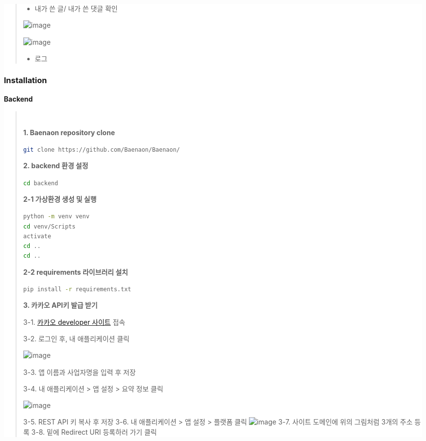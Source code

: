 > - 내가 쓴 글/ 내가 쓴 댓글 확인
>
> ![image](https://user-images.githubusercontent.com/95459089/197992635-f9d7b560-34d4-407a-bcb4-992be0b1f075.png)
>
> ![image](https://user-images.githubusercontent.com/95459089/197992753-7ae0e6c9-d700-42f9-9d48-088e28055f1f.png)
>
>
> - 로그

### Installation

**Backend**
>
> <br>
> 
> **1. Baenaon repository clone**
> 
> ```bash
> git clone https://github.com/Baenaon/Baenaon/
> ```
> **2. backend 환경 설정**
>
> ```bash
> cd backend
> ```
> **2-1 가상환경 생성 및 실행**
>
> ```bash
> python -m venv venv
> cd venv/Scripts
> activate
> cd ..
> cd ..
> ```
>
> **2-2 requirements 라이브러리 설치**
> 
> ```bash
> pip install -r requirements.txt
> ```
> **3. 카카오 API키 발급 받기**
>
> 3-1. [카카오 developer 사이트](https://developers.kakao.com/) 접속
>
> 3-2. 로그인 후, 내 애플리케이션 클릭
> 
> ![image](https://user-images.githubusercontent.com/95459089/190483437-be55ab3e-2373-4166-b7e7-15fa79055460.png)
> 
> 3-3. 앱 이름과 사업자명을 입력 후 저장
>
> 3-4. 내 애플리케이션 > 앱 설정 > 요약 정보 클릭
> 
> ![image](https://user-images.githubusercontent.com/95459089/190483715-1e10646e-e0b8-47c7-9852-c3ba12f937c8.png)
> 
> 3-5. REST API 키 복사 후 저장
> 3-6. 내 애플리케이션 > 앱 설정 > 플랫폼 클릭
> ![image](https://user-images.githubusercontent.com/95459089/196997385-49582f47-c4ab-42bb-ac7a-5a8da97fe860.png)
> 3-7. 사이트 도메인에 위의 그림처럼 3개의 주소 등록
> 3-8. 밑에 Redirect URI 등록하러 가기 클릭